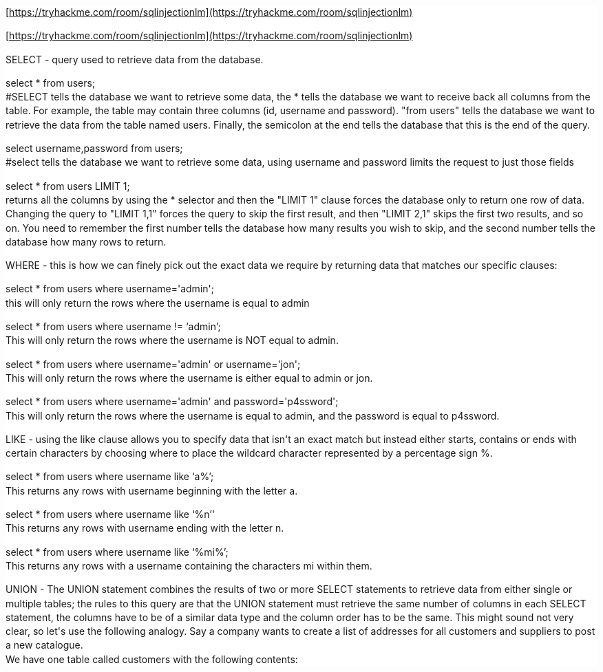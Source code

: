 [https://tryhackme.com/room/sqlinjectionlm](https://tryhackme.com/room/sqlinjectionlm)  
  
[https://tryhackme.com/room/sqlinjectionlm](https://tryhackme.com/room/sqlinjectionlm)  
  
SELECT - query used to retrieve data from the database.  
  
select * from users;  
#SELECT tells the database we want to retrieve some data, the * tells the database we want to receive back all columns from the table. For example, the table may contain three columns (id, username and password). "from users" tells the database we want to retrieve the data from the table named users. Finally, the semicolon at the end tells the database that this is the end of the query.  
  
select username,password from users;  
#select tells the database we want to retrieve some data, using username and password limits the request to just those fields  
  
select * from users LIMIT 1;  
returns all the columns by using the * selector and then the "LIMIT 1" clause forces the database only to return one row of data. Changing the query to "LIMIT 1,1" forces the query to skip the first result, and then "LIMIT 2,1" skips the first two results, and so on. You need to remember the first number tells the database how many results you wish to skip, and the second number tells the database how many rows to return.  
  
WHERE - this is how we can finely pick out the exact data we require by returning data that matches our specific clauses:  
  
select * from users where username='admin';  
this will only return the rows where the username is equal to admin  
  
select * from users where username != ‘admin’;  
This will only return the rows where the username is NOT equal to admin.  
  
select * from users where username='admin' or username='jon';  
This will only return the rows where the username is either equal to admin or jon.  
  
select * from users where username='admin' and password='p4ssword';  
This will only return the rows where the username is equal to admin, and the password is equal to p4ssword.  
  
LIKE - using the like clause allows you to specify data that isn't an exact match but instead either starts, contains or ends with certain characters by choosing where to place the wildcard character represented by a percentage sign %.  
  
select * from users where username like ‘a%’;  
This returns any rows with username beginning with the letter a.  
  
select * from users where username like ‘%n’'  
This returns any rows with username ending with the letter n.  
  
select * from users where username like ‘%mi%’;  
This returns any rows with a username containing the characters mi within them.  
  
UNION - The UNION statement combines the results of two or more SELECT statements to retrieve data from either single or multiple tables; the rules to this query are that the UNION statement must retrieve the same number of columns in each SELECT statement, the columns have to be of a similar data type and the column order has to be the same. This might sound not very clear, so let's use the following analogy. Say a company wants to create a list of addresses for all customers and suppliers to post a new catalogue.  
We have one table called customers with the following contents:  
